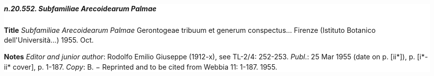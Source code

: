 ##### n.20.552. Subfamiliae Arecoidearum Palmae

**Title**
*Subfamiliae Arecoidearum Palmae* Gerontogeae tribuum et generum conspectus... Firenze (Istituto Botanico dell'Università...) 1955. Oct.

**Notes**
*Editor and junior author*: Rodolfo Emilio Giuseppe (1912-x), see TL-2/4: 252-253.
*Publ*.: 25 Mar 1955 (date on p. \[ii\*\]), p. \[i\*-ii\* cover\], p. 1-187. *Copy*: B. − Reprinted and to be cited from Webbia 11: 1-187. 1955.

